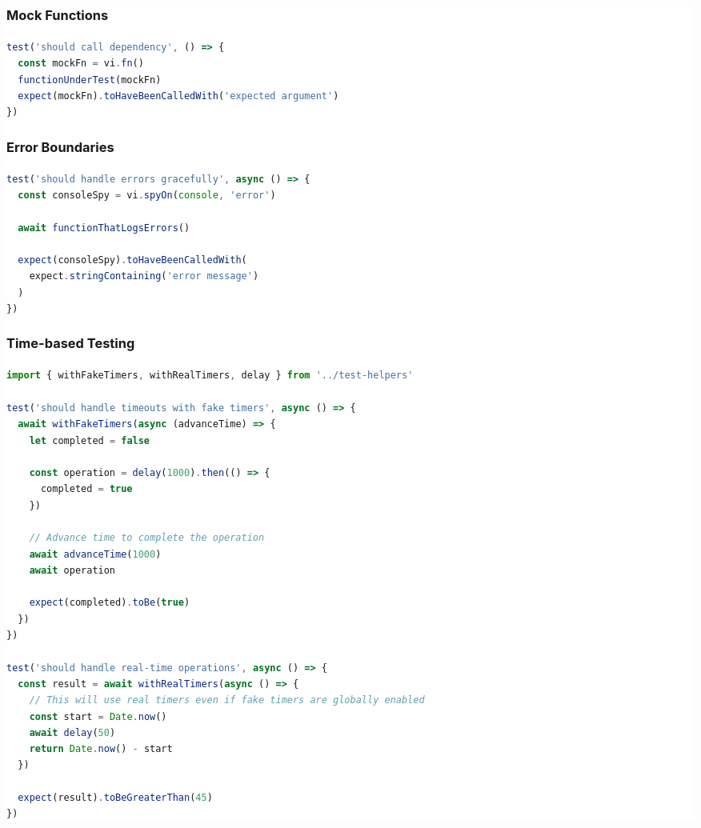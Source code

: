 ### Mock Functions
```typescript
test('should call dependency', () => {
  const mockFn = vi.fn()
  functionUnderTest(mockFn)
  expect(mockFn).toHaveBeenCalledWith('expected argument')
})
```

### Error Boundaries
```typescript
test('should handle errors gracefully', async () => {
  const consoleSpy = vi.spyOn(console, 'error')
  
  await functionThatLogsErrors()
  
  expect(consoleSpy).toHaveBeenCalledWith(
    expect.stringContaining('error message')
  )
})
```

### Time-based Testing
```typescript
import { withFakeTimers, withRealTimers, delay } from '../test-helpers'

test('should handle timeouts with fake timers', async () => {
  await withFakeTimers(async (advanceTime) => {
    let completed = false
    
    const operation = delay(1000).then(() => {
      completed = true
    })
    
    // Advance time to complete the operation
    await advanceTime(1000)
    await operation
    
    expect(completed).toBe(true)
  })
})

test('should handle real-time operations', async () => {
  const result = await withRealTimers(async () => {
    // This will use real timers even if fake timers are globally enabled
    const start = Date.now()
    await delay(50)
    return Date.now() - start
  })
  
  expect(result).toBeGreaterThan(45)
})
```
